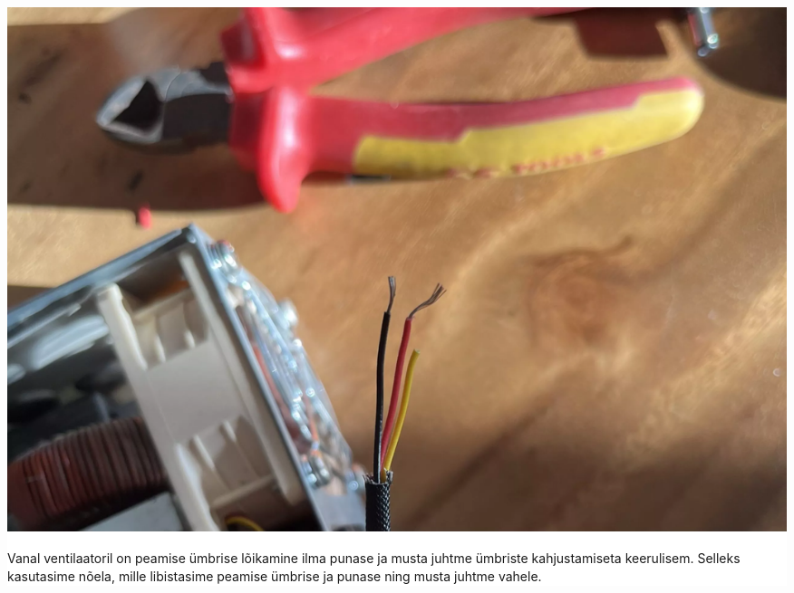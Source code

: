 ![image](assets/en/55.webp)

Vanal ventilaatoril on peamise ümbrise lõikamine ilma punase ja musta juhtme ümbriste kahjustamiseta keerulisem. Selleks kasutasime nõela, mille libistasime peamise ümbrise ja punase ning musta juhtme vahele.
